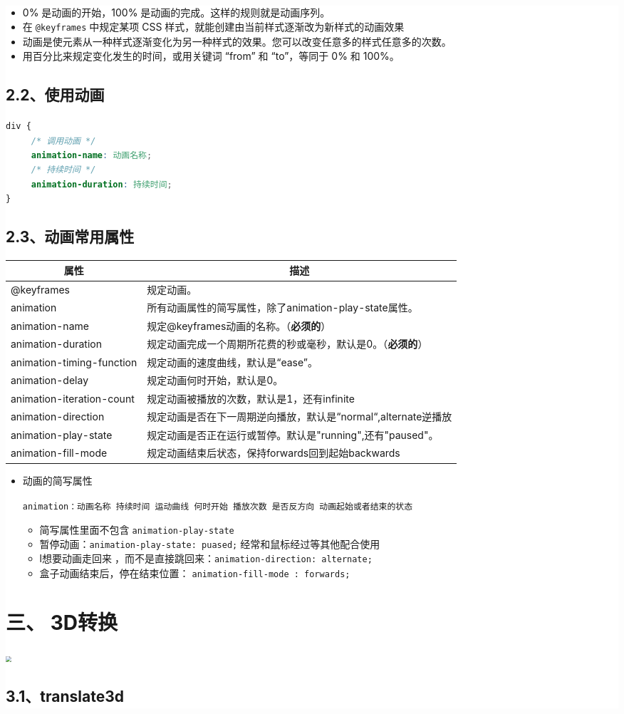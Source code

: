 - 0% 是动画的开始，100% 是动画的完成。这样的规则就是动画序列。
- 在 `@keyframes` 中规定某项 CSS 样式，就能创建由当前样式逐渐改为新样式的动画效果
- 动画是使元素从一种样式逐渐变化为另一种样式的效果。您可以改变任意多的样式任意多的次数。
- 用百分比来规定变化发生的时间，或用关键词 “from” 和 “to”，等同于 0% 和 100%。

## 2.2、使用动画

```css
div {
     /* 调用动画 */
     animation-name: 动画名称;
     /* 持续时间 */
     animation-duration: 持续时间;
}
```

## 2.3、动画常用属性

| **属性**                  | **描述**                                                     |
| ------------------------- | ------------------------------------------------------------ |
| @keyframes                | 规定动画。                                                   |
| animation                 | 所有动画属性的简写属性，除了animation-play-state属性。       |
| animation-name            | 规定@keyframes动画的名称。（**必须的**）                     |
| animation-duration        | 规定动画完成一个周期所花费的秒或毫秒，默认是0。（**必须的**） |
| animation-timing-function | 规定动画的速度曲线，默认是“ease”。                           |
| animation-delay           | 规定动画何时开始，默认是0。                                  |
| animation-iteration-count | 规定动画被播放的次数，默认是1，还有infinite                  |
| animation-direction       | 规定动画是否在下一周期逆向播放，默认是“normal“,alternate逆播放 |
| animation-play-state      | 规定动画是否正在运行或暂停。默认是"running",还有"paused"。   |
| animation-fill-mode       | 规定动画结束后状态，保持forwards回到起始backwards            |

- 动画的简写属性
  
    `animation：动画名称 持续时间 运动曲线 何时开始 播放次数 是否反方向 动画起始或者结束的状态`
    
    - 简写属性里面不包含 `animation-play-state`
    - 暂停动画：`animation-play-state: puased;` 经常和鼠标经过等其他配合使用
    - l想要动画走回来 ，而不是直接跳回来：`animation-direction: alternate;`
    - 盒子动画结束后，停在结束位置： `animation-fill-mode : forwards;`

# 三、 3D转换

<img src="https://cdn.jsdelivr.net/gh/yikafu/blog_img/3d_xyz.png" style="zoom:50%;" />

## 3.1、translate3d
